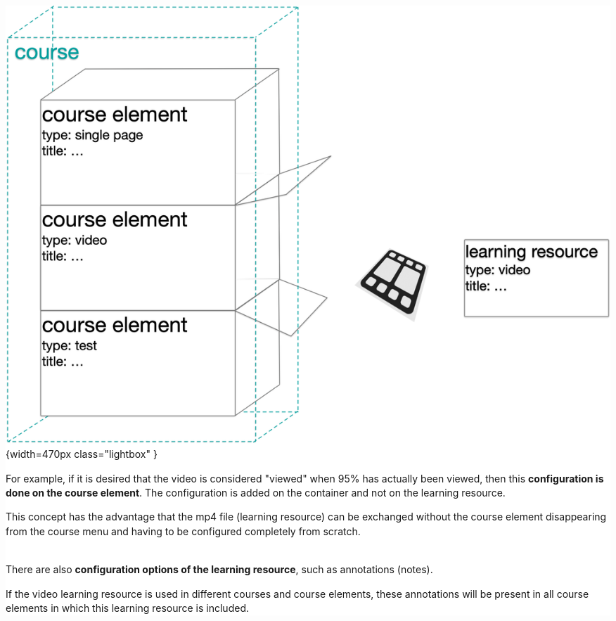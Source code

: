 ![graphic_course_learning_resource_video1_v1_en.png](assets/graphic_course_learning_resource_video1_v1_en.png){width=470px class="lightbox" }

For example, if it is desired that the video is considered "viewed" when 95% has actually been viewed, then this <b>configuration is done on the course element</b>. The configuration is added on the container and not on the learning resource.

This concept has the advantage that the mp4 file (learning resource) can be exchanged without the course element disappearing from the course menu and having to be configured completely from scratch.
<br><br>
	
There are also <b>configuration options of the learning resource</b>, such as annotations (notes).
	
If the video learning resource is used in different courses and course elements, these annotations will be present in all course elements in which this learning resource is included.
